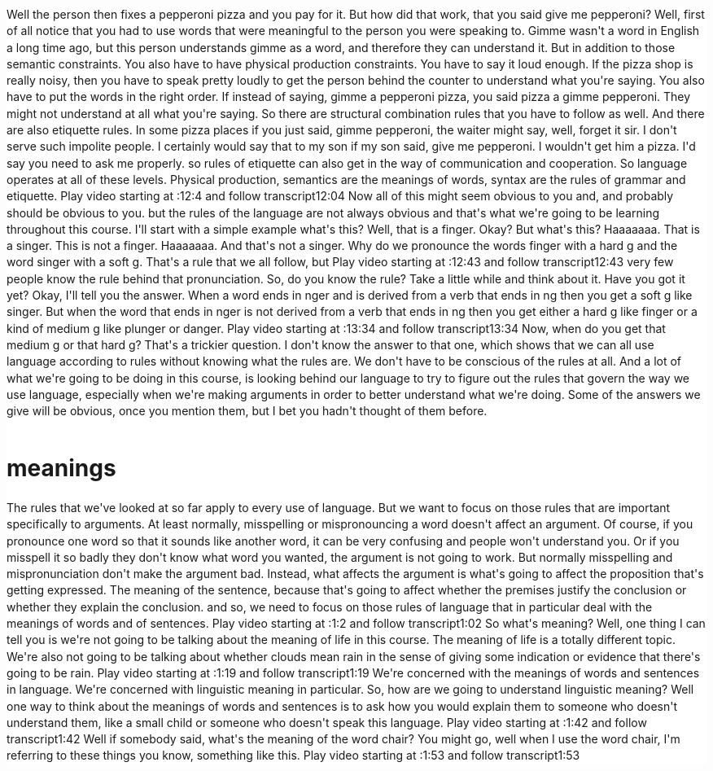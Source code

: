Well the person then fixes a pepperoni pizza and you pay for it. But how did that work, that you said give me pepperoni? Well, first of all notice that you had to use words that were meaningful to the person you were speaking to. Gimme wasn't a word in English a long time ago, but this person understands gimme as a word, and therefore they can understand it. But in addition to those semantic constraints. You also have to have physical production constraints. You have to say it loud enough. If the pizza shop is really noisy, then you have to speak pretty loudly to get the person behind the counter to understand what you're saying. You also have to put the words in the right order. If instead of saying, gimme a pepperoni pizza, you said pizza a gimme pepperoni. They might not understand at all what you're saying. So there are structural combination rules that you have to follow as well. And there are also etiquette rules. In some pizza places if you just said, gimme pepperoni, the waiter might say, well, forget it sir. I don't serve such impolite people. I certainly would say that to my son if my son said, give me pepperoni. I wouldn't get him a pizza. I'd say you need to ask me properly. so rules of etiquette can also get in the way of communication and cooperation. So language operates at all of these levels. Physical production, semantics are the meanings of words, syntax are the rules of grammar and etiquette.
Play video starting at :12:4 and follow transcript12:04
Now all of this might seem obvious to you and, and probably should be obvious to you. but the rules of the language are not always obvious and that's what we're going to be learning throughout this course. I'll start with a simple example what's this? Well, that is a finger. Okay? But what's this? Haaaaaaa. That is a singer. This is not a finger. Haaaaaaa. And that's not a singer. Why do we pronounce the words finger with a hard g and the word singer with a soft g. That's a rule that we all follow, but
Play video starting at :12:43 and follow transcript12:43
very few people know the rule behind that pronunciation. So, do you know the rule? Take a little while and think about it. Have you got it yet? Okay, I'll tell you the answer. When a word ends in nger and is derived from a verb that ends in ng then you get a soft g like singer. But when the word that ends in nger is not derived from a verb that ends in ng then you get either a hard g like finger or a kind of medium g like plunger or danger.
Play video starting at :13:34 and follow transcript13:34
Now, when do you get that medium g or that hard g? That's a trickier question. I don't know the answer to that one, which shows that we can all use language according to rules without knowing what the rules are. We don't have to be conscious of the rules at all. And a lot of what we're going to be doing in this course, is looking behind our language to try to figure out the rules that govern the way we use language, especially when we're making arguments in order to better understand what we're doing. Some of the answers we give will be obvious, once you mention them, but I bet you hadn't thought of them before.

# meanings
The rules that we've looked at so far apply to every use of language. But we want to focus on those rules that are important specifically to arguments. At least normally, misspelling or mispronouncing a word doesn't affect an argument. Of course, if you pronounce one word so that it sounds like another word, it can be very confusing and people won't understand you. Or if you misspell it so badly they don't know what word you wanted, the argument is not going to work. But normally misspelling and mispronunciation don't make the argument bad. Instead, what affects the argument is what's going to affect the proposition that's getting expressed. The meaning of the sentence, because that's going to affect whether the premises justify the conclusion or whether they explain the conclusion. and so, we need to focus on those rules of language that in particular deal with the meanings of words and of sentences.
Play video starting at :1:2 and follow transcript1:02
So what's meaning? Well, one thing I can tell you is we're not going to be talking about the meaning of life in this course. The meaning of life is a totally different topic. We're also not going to be talking about whether clouds mean rain in the sense of giving some indication or evidence that there's going to be rain.
Play video starting at :1:19 and follow transcript1:19
We're concerned with the meanings of words and sentences in language. We're concerned with linguistic meaning in particular. So, how are we going to understand linguistic meaning? Well one way to think about the meanings of words and sentences is to ask how you would explain them to someone who doesn't understand them, like a small child or someone who doesn't speak this language.
Play video starting at :1:42 and follow transcript1:42
Well if somebody said, what's the meaning of the word chair? You might go, well when I use the word chair, I'm referring to these things you know, something like this.
Play video starting at :1:53 and follow transcript1:53